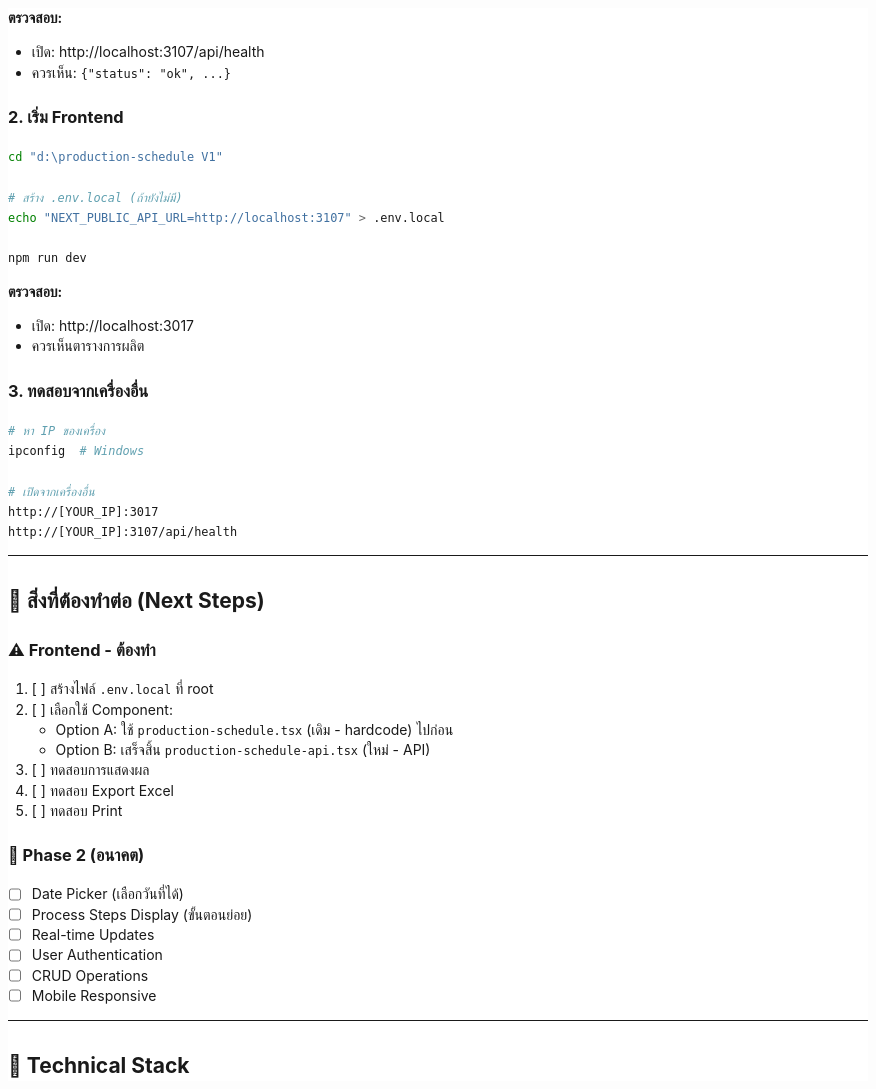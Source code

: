 **ตรวจสอบ:**
- เปิด: http://localhost:3107/api/health
- ควรเห็น: `{"status": "ok", ...}`

### 2. เริ่ม Frontend
```bash
cd "d:\production-schedule V1"

# สร้าง .env.local (ถ้ายังไม่มี)
echo "NEXT_PUBLIC_API_URL=http://localhost:3107" > .env.local

npm run dev
```

**ตรวจสอบ:**
- เปิด: http://localhost:3017
- ควรเห็นตารางการผลิต

### 3. ทดสอบจากเครื่องอื่น
```bash
# หา IP ของเครื่อง
ipconfig  # Windows

# เปิดจากเครื่องอื่น
http://[YOUR_IP]:3017
http://[YOUR_IP]:3107/api/health
```

---

## 📝 สิ่งที่ต้องทำต่อ (Next Steps)

### ⚠️ Frontend - ต้องทำ
1. [ ] สร้างไฟล์ `.env.local` ที่ root
2. [ ] เลือกใช้ Component:
   - Option A: ใช้ `production-schedule.tsx` (เดิม - hardcode) ไปก่อน
   - Option B: เสร็จสิ้น `production-schedule-api.tsx` (ใหม่ - API)
3. [ ] ทดสอบการแสดงผล
4. [ ] ทดสอบ Export Excel
5. [ ] ทดสอบ Print

### 🎯 Phase 2 (อนาคต)
- [ ] Date Picker (เลือกวันที่ได้)
- [ ] Process Steps Display (ขั้นตอนย่อย)
- [ ] Real-time Updates
- [ ] User Authentication
- [ ] CRUD Operations
- [ ] Mobile Responsive

---

## 🔧 Technical Stack
